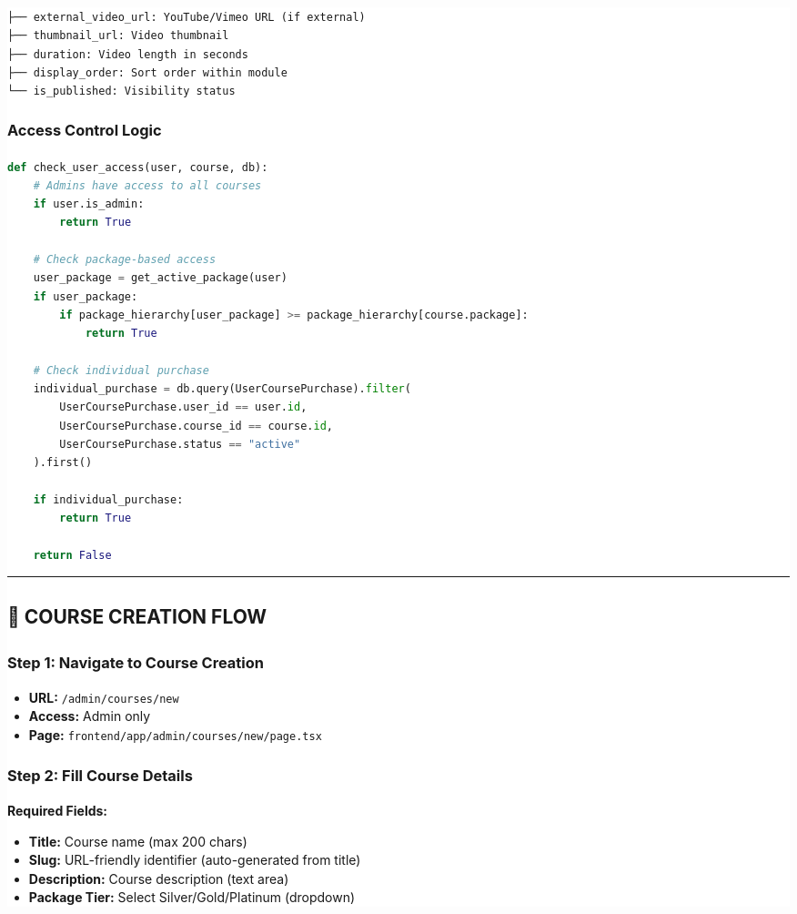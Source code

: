 ```
├── external_video_url: YouTube/Vimeo URL (if external)
├── thumbnail_url: Video thumbnail
├── duration: Video length in seconds
├── display_order: Sort order within module
└── is_published: Visibility status
```

### Access Control Logic

```python
def check_user_access(user, course, db):
    # Admins have access to all courses
    if user.is_admin:
        return True
    
    # Check package-based access
    user_package = get_active_package(user)
    if user_package:
        if package_hierarchy[user_package] >= package_hierarchy[course.package]:
            return True
    
    # Check individual purchase
    individual_purchase = db.query(UserCoursePurchase).filter(
        UserCoursePurchase.user_id == user.id,
        UserCoursePurchase.course_id == course.id,
        UserCoursePurchase.status == "active"
    ).first()
    
    if individual_purchase:
        return True
    
    return False
```

---

## 🎯 COURSE CREATION FLOW

### Step 1: Navigate to Course Creation
- **URL:** `/admin/courses/new`
- **Access:** Admin only
- **Page:** `frontend/app/admin/courses/new/page.tsx`

### Step 2: Fill Course Details

**Required Fields:**
- **Title:** Course name (max 200 chars)
- **Slug:** URL-friendly identifier (auto-generated from title)
- **Description:** Course description (text area)
- **Package Tier:** Select Silver/Gold/Platinum (dropdown)
